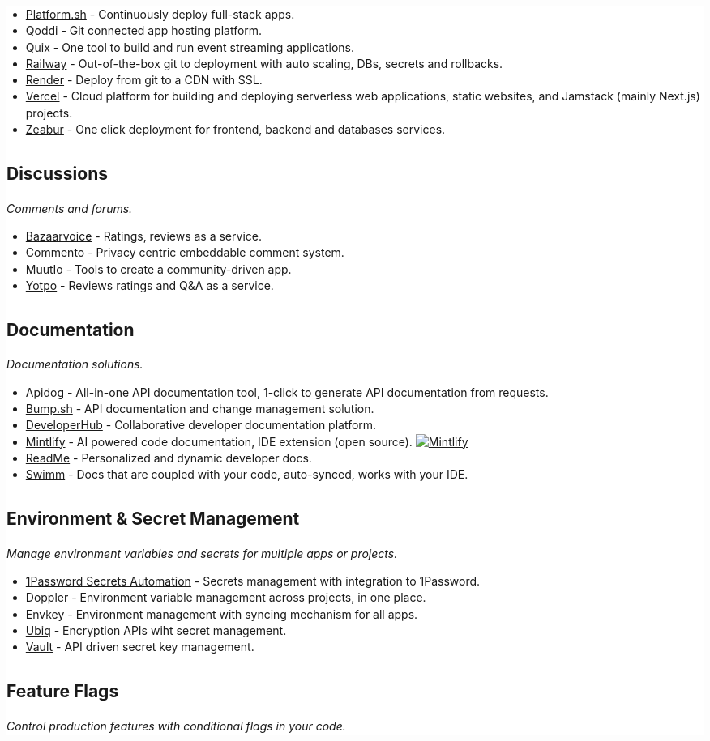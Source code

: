 *   [Platform.sh](https://platform.sh/) - Continuously deploy full-stack apps.
*   [Qoddi](https://qoddi.com/) - Git connected app hosting platform.
*   [Quix](https://quix.io/) - One tool to build and run event streaming applications.
*   [Railway](https://railway.app/) - Out-of-the-box git to deployment with auto scaling, DBs, secrets and rollbacks.
*   [Render](https://render.com/) - Deploy from git to a CDN with SSL.
*   [Vercel](https://vercel.com/) - Cloud platform for building and deploying serverless web applications, static websites, and Jamstack (mainly Next.js) projects.
*   [Zeabur](https://zeabur.com/) - One click deployment for frontend, backend and databases services.

## Discussions

*Comments and forums.*

*   [Bazaarvoice](https://www.bazaarvoice.com/ratings-and-reviews/) - Ratings, reviews as a service.
*   [Commento](https://commento.io/) - Privacy centric embeddable comment system.
*   [MuutIo](https://muut.io/) - Tools to create a community-driven app.
*   [Yotpo](https://www.yotpo.com/platform/reviews/) - Reviews ratings and Q\&A as a service.

## Documentation

*Documentation solutions.*

*   [Apidog](https://apidog.com/) - All-in-one API documentation tool, 1-click to generate API documentation from requests.
*   [Bump.sh](https://bump.sh/) - API documentation and change management solution.
*   [DeveloperHub](https://developerhub.io/) - Collaborative developer documentation platform.
*   [Mintlify](https://www.mintlify.com/) - AI powered code documentation, IDE extension (open source). [![Mintlify](https://img.shields.io/github/stars/mintlify/writer?style=flat-square\&logo=github\&labelColor=%230D1117\&color=%23161B22)](https://github.com/mintlify/writer)
*   [ReadMe](https://readme.com/) - Personalized and dynamic developer docs.
*   [Swimm](https://swimm.io/) - Docs that are coupled with your code, auto-synced, works with your IDE.

## Environment & Secret Management

*Manage environment variables and secrets for multiple apps or projects.*

*   [1Password Secrets Automation](https://1password.com/secrets/) - Secrets management with integration to 1Password.
*   [Doppler](https://doppler.com/) - Environment variable management across projects, in one place.
*   [Envkey](https://www.envkey.com/) - Environment management with syncing mechanism for all apps.
*   [Ubiq](https://www.ubiqsecurity.com/) - Encryption APIs wiht secret management.
*   [Vault](https://www.vaultproject.io/) - API driven secret key management.

## Feature Flags

*Control production features with conditional flags in your code.*
